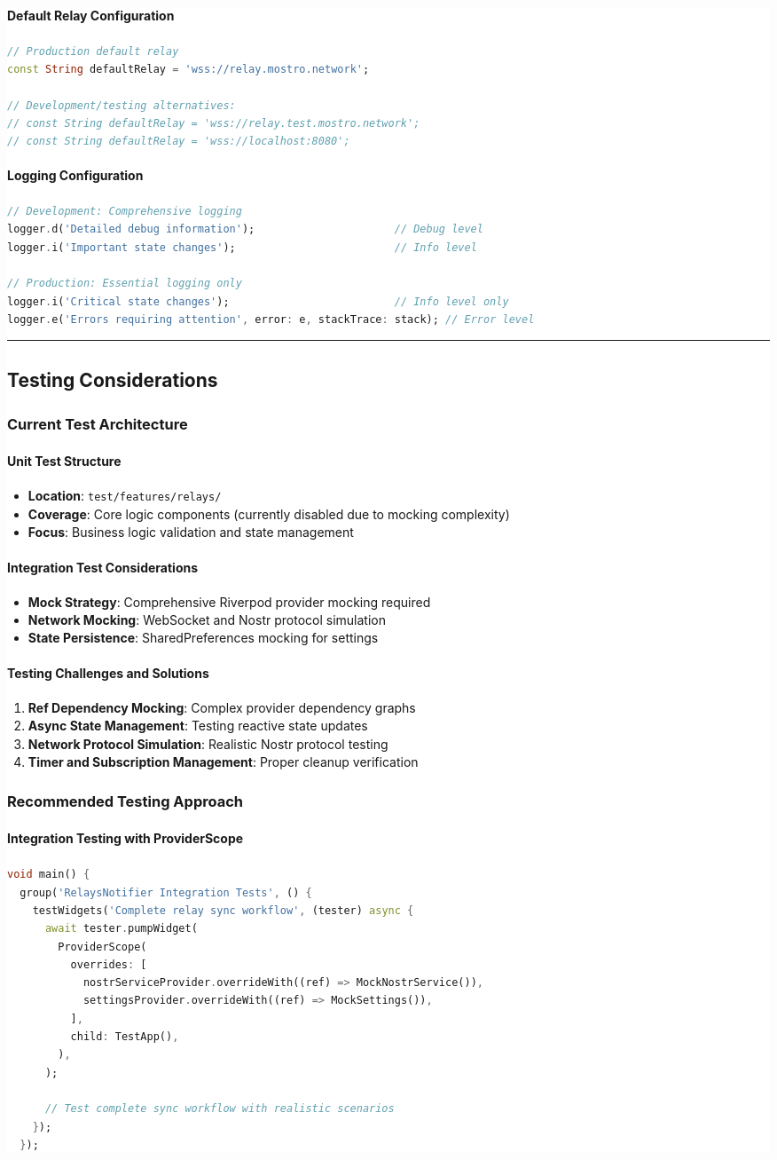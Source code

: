 #### Default Relay Configuration
```dart
// Production default relay
const String defaultRelay = 'wss://relay.mostro.network';

// Development/testing alternatives:
// const String defaultRelay = 'wss://relay.test.mostro.network';
// const String defaultRelay = 'wss://localhost:8080';
```

#### Logging Configuration
```dart
// Development: Comprehensive logging
logger.d('Detailed debug information');                      // Debug level
logger.i('Important state changes');                         // Info level

// Production: Essential logging only
logger.i('Critical state changes');                          // Info level only
logger.e('Errors requiring attention', error: e, stackTrace: stack); // Error level
```

---

## Testing Considerations

### Current Test Architecture

#### Unit Test Structure
- **Location**: `test/features/relays/`
- **Coverage**: Core logic components (currently disabled due to mocking complexity)
- **Focus**: Business logic validation and state management

#### Integration Test Considerations
- **Mock Strategy**: Comprehensive Riverpod provider mocking required
- **Network Mocking**: WebSocket and Nostr protocol simulation
- **State Persistence**: SharedPreferences mocking for settings

#### Testing Challenges and Solutions
1. **Ref Dependency Mocking**: Complex provider dependency graphs
2. **Async State Management**: Testing reactive state updates
3. **Network Protocol Simulation**: Realistic Nostr protocol testing
4. **Timer and Subscription Management**: Proper cleanup verification

### Recommended Testing Approach

#### Integration Testing with ProviderScope
```dart
void main() {
  group('RelaysNotifier Integration Tests', () {
    testWidgets('Complete relay sync workflow', (tester) async {
      await tester.pumpWidget(
        ProviderScope(
          overrides: [
            nostrServiceProvider.overrideWith((ref) => MockNostrService()),
            settingsProvider.overrideWith((ref) => MockSettings()),
          ],
          child: TestApp(),
        ),
      );
      
      // Test complete sync workflow with realistic scenarios
    });
  });
```